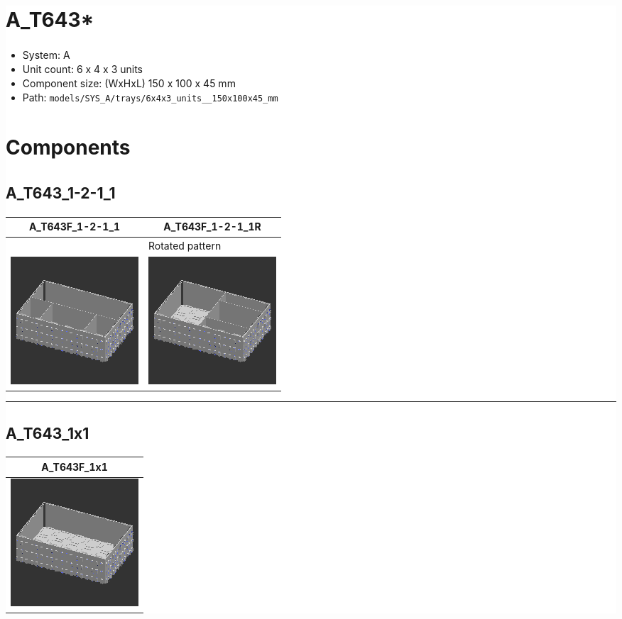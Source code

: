 # A_T643*
* System: A
* Unit count: 6 x 4 x 3 units
* Component size: (WxHxL) 150 x 100 x 45 mm
* Path: `models/SYS_A/trays/6x4x3_units__150x100x45_mm`
# Components
## A_T643_1-2-1_1
| **A_T643F_1-2-1_1** | **A_T643F_1-2-1_1R** | 
| --- | --- | 
|  | Rotated pattern | 
| ![preview](png/A_T643F_1-2-1_1.png) | ![preview](png/A_T643F_1-2-1_1R.png) | 


---
## A_T643_1x1
| **A_T643F_1x1** | 
| --- | 
| ![preview](png/A_T643F_1x1.png) | 
